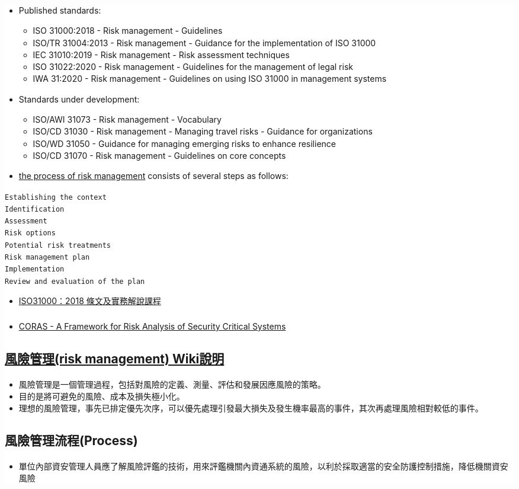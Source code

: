 - Published standards:
  - ISO 31000:2018 - Risk management - Guidelines
  - ISO/TR 31004:2013 - Risk management - Guidance for the implementation of ISO 31000
  - IEC 31010:2019 - Risk management - Risk assessment techniques
  - ISO 31022:2020 - Risk management - Guidelines for the management of legal risk
  - IWA 31:2020 - Risk management - Guidelines on using ISO 31000 in management systems

- Standards under development:
  - ISO/AWI 31073 - Risk management - Vocabulary
  - ISO/CD 31030 - Risk management - Managing travel risks - Guidance for organizations
  - ISO/WD 31050 - Guidance for managing emerging risks to enhance resilience
  - ISO/CD 31070 - Risk management - Guidelines on core concepts

- [the process of risk management](https://en.wikipedia.org/wiki/Risk_management) consists of several steps as follows:
```
Establishing the context
Identification
Assessment
Risk options
Potential risk treatments
Risk management plan
Implementation
Review and evaluation of the plan
```
- [ISO31000：2018 條文及實務解說課程](http://www.asia-learning.com/course/itemlist/100156)

### 
- [CORAS - A Framework for Risk Analysis of Security Critical Systems]()

## [風險管理(risk management) Wiki說明](https://zh.wikipedia.org/wiki/%E9%A3%8E%E9%99%A9%E7%AE%A1%E7%90%86)

- 風險管理是一個管理過程，包括對風險的定義、測量、評估和發展因應風險的策略。
- 目的是將可避免的風險、成本及損失極小化。
- 理想的風險管理，事先已排定優先次序，可以優先處理引發最大損失及發生機率最高的事件，其次再處理風險相對較低的事件。

## 風險管理流程(Process)
- 單位內部資安管理人員應了解風險評鑑的技術，用來評鑑機關內資通系統的風險，以利於採取適當的安全防護控制措施，降低機關資安風險
